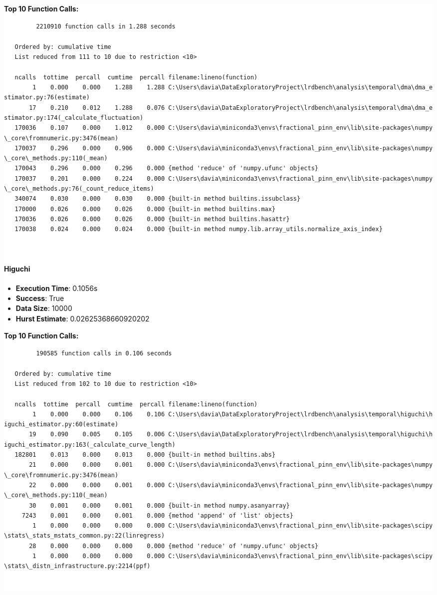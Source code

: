 **Top 10 Function Calls:**
```
         2210910 function calls in 1.288 seconds

   Ordered by: cumulative time
   List reduced from 111 to 10 due to restriction <10>

   ncalls  tottime  percall  cumtime  percall filename:lineno(function)
        1    0.000    0.000    1.288    1.288 C:\Users\davia\DataExploratoryProject\lrdbench\analysis\temporal\dma\dma_estimator.py:76(estimate)
       17    0.210    0.012    1.288    0.076 C:\Users\davia\DataExploratoryProject\lrdbench\analysis\temporal\dma\dma_estimator.py:174(_calculate_fluctuation)
   170036    0.107    0.000    1.012    0.000 C:\Users\davia\miniconda3\envs\fractional_pinn_env\lib\site-packages\numpy\_core\fromnumeric.py:3476(mean)
   170037    0.296    0.000    0.906    0.000 C:\Users\davia\miniconda3\envs\fractional_pinn_env\lib\site-packages\numpy\_core\_methods.py:110(_mean)
   170043    0.296    0.000    0.296    0.000 {method 'reduce' of 'numpy.ufunc' objects}
   170037    0.201    0.000    0.224    0.000 C:\Users\davia\miniconda3\envs\fractional_pinn_env\lib\site-packages\numpy\_core\_methods.py:76(_count_reduce_items)
   340074    0.030    0.000    0.030    0.000 {built-in method builtins.issubclass}
   170000    0.026    0.000    0.026    0.000 {built-in method builtins.max}
   170036    0.026    0.000    0.026    0.000 {built-in method builtins.hasattr}
   170038    0.024    0.000    0.024    0.000 {built-in method numpy.lib.array_utils.normalize_axis_index}



```

#### Higuchi

- **Execution Time**: 0.1056s
- **Success**: True
- **Data Size**: 10000
- **Hurst Estimate**: 0.02625368660920202

**Top 10 Function Calls:**
```
         190585 function calls in 0.106 seconds

   Ordered by: cumulative time
   List reduced from 102 to 10 due to restriction <10>

   ncalls  tottime  percall  cumtime  percall filename:lineno(function)
        1    0.000    0.000    0.106    0.106 C:\Users\davia\DataExploratoryProject\lrdbench\analysis\temporal\higuchi\higuchi_estimator.py:60(estimate)
       19    0.090    0.005    0.105    0.006 C:\Users\davia\DataExploratoryProject\lrdbench\analysis\temporal\higuchi\higuchi_estimator.py:163(_calculate_curve_length)
   182801    0.013    0.000    0.013    0.000 {built-in method builtins.abs}
       21    0.000    0.000    0.001    0.000 C:\Users\davia\miniconda3\envs\fractional_pinn_env\lib\site-packages\numpy\_core\fromnumeric.py:3476(mean)
       22    0.000    0.000    0.001    0.000 C:\Users\davia\miniconda3\envs\fractional_pinn_env\lib\site-packages\numpy\_core\_methods.py:110(_mean)
       30    0.001    0.000    0.001    0.000 {built-in method numpy.asanyarray}
     7243    0.001    0.000    0.001    0.000 {method 'append' of 'list' objects}
        1    0.000    0.000    0.000    0.000 C:\Users\davia\miniconda3\envs\fractional_pinn_env\lib\site-packages\scipy\stats\_stats_mstats_common.py:22(linregress)
       28    0.000    0.000    0.000    0.000 {method 'reduce' of 'numpy.ufunc' objects}
        1    0.000    0.000    0.000    0.000 C:\Users\davia\miniconda3\envs\fractional_pinn_env\lib\site-packages\scipy\stats\_distn_infrastructure.py:2214(ppf)



```
